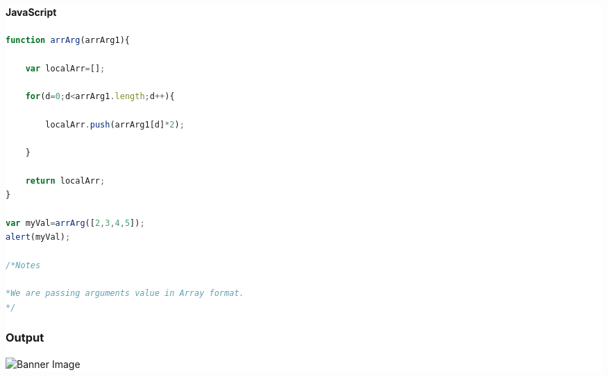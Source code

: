 #### JavaScript

```JavaScript
function arrArg(arrArg1){

	var localArr=[];

	for(d=0;d<arrArg1.length;d++){

		localArr.push(arrArg1[d]*2);

	}

	return localArr;
}

var myVal=arrArg([2,3,4,5]);
alert(myVal);

/*Notes

*We are passing arguments value in Array format.
*/
````

### Output

![Banner Image](github-content/example-7-0-output.png/)

